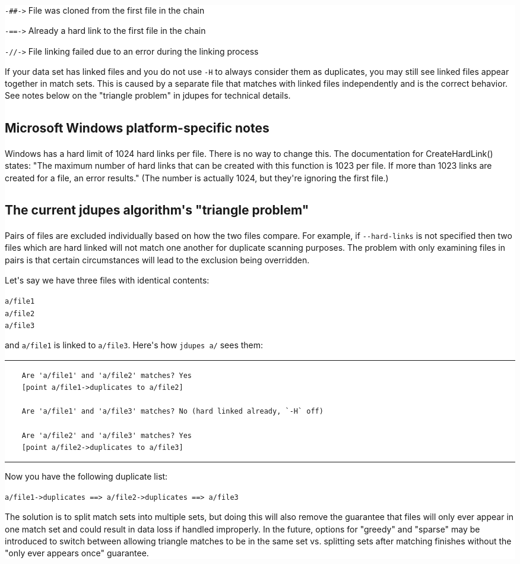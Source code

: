 `-##->` File was cloned from the first file in the chain

`-==->` Already a hard link to the first file in the chain

`-//->` File linking failed due to an error during the linking process

If your data set has linked files and you do not use `-H` to always consider
them as duplicates, you may still see linked files appear together in match
sets. This is caused by a separate file that matches with linked files
independently and is the correct behavior. See notes below on the "triangle
problem" in jdupes for technical details.


Microsoft Windows platform-specific notes
-------------------------------------------------------------------------------
Windows has a hard limit of 1024 hard links per file. There is no way to change
this. The documentation for CreateHardLink() states: "The maximum number of
hard links that can be created with this function is 1023 per file. If more
than 1023 links are created for a file, an error results." (The number is
actually 1024, but they're ignoring the first file.)


The current jdupes algorithm's "triangle problem"
-------------------------------------------------------------------------------
Pairs of files are excluded individually based on how the two files compare.
For example, if `--hard-links` is not specified then two files which are hard
linked will not match one another for duplicate scanning purposes. The problem
with only examining files in pairs is that certain circumstances will lead to
the exclusion being overridden.

Let's say we have three files with identical contents:

```
a/file1
a/file2
a/file3
```

and `a/file1` is linked to `a/file3`. Here's how `jdupes a/` sees them:

---
        Are 'a/file1' and 'a/file2' matches? Yes
        [point a/file1->duplicates to a/file2]

        Are 'a/file1' and 'a/file3' matches? No (hard linked already, `-H` off)

        Are 'a/file2' and 'a/file3' matches? Yes
        [point a/file2->duplicates to a/file3]
---

Now you have the following duplicate list:

```
a/file1->duplicates ==> a/file2->duplicates ==> a/file3
```

The solution is to split match sets into multiple sets, but doing this will
also remove the guarantee that files will only ever appear in one match set and
could result in data loss if handled improperly. In the future, options for
"greedy" and "sparse" may be introduced to switch between allowing triangle
matches to be in the same set vs. splitting sets after matching finishes
without the "only ever appears once" guarantee.
